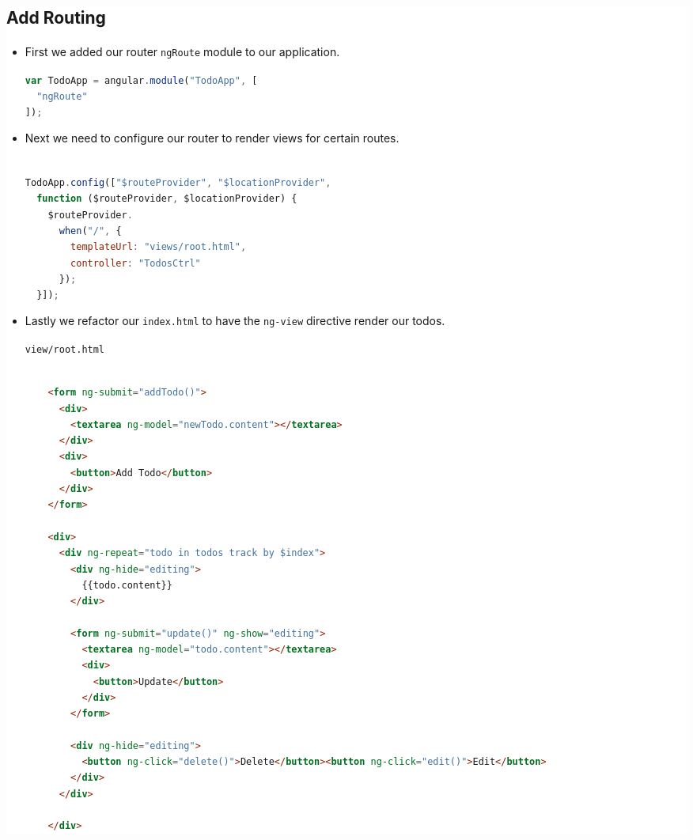 
## Add Routing

* First we added our router `ngRoute` module to our application.
  

  ```javascript
  var TodoApp = angular.module("TodoApp", [
    "ngRoute"
  ]);
  ```

* Next we need to configure our router to render views for certain routes.

  ```javascript

  TodoApp.config(["$routeProvider", "$locationProvider",
    function ($routeProvider, $locationProvider) {
      $routeProvider.
        when("/", {
          templateUrl: "views/root.html",
          controller: "TodosCtrl"
        }); 
    }]);
  ```

* Lastly we refactor our `index.html` to have the `ng-view` directive render our todos.
  
  `view/root.html`

  ```html

      <form ng-submit="addTodo()">
        <div>
          <textarea ng-model="newTodo.content"></textarea>
        </div>
        <div>
          <button>Add Todo</button>
        </div>
      </form>

      <div>
        <div ng-repeat="todo in todos track by $index">
          <div ng-hide="editing">
            {{todo.content}}
          </div>

          <form ng-submit="update()" ng-show="editing">
            <textarea ng-model="todo.content"></textarea>
            <div>
              <button>Update</button>
            </div>
          </form>

          <div ng-hide="editing">
            <button ng-click="delete()">Delete</button><button ng-click="edit()">Edit</button>
          </div>
        </div>

      </div>


  ```
